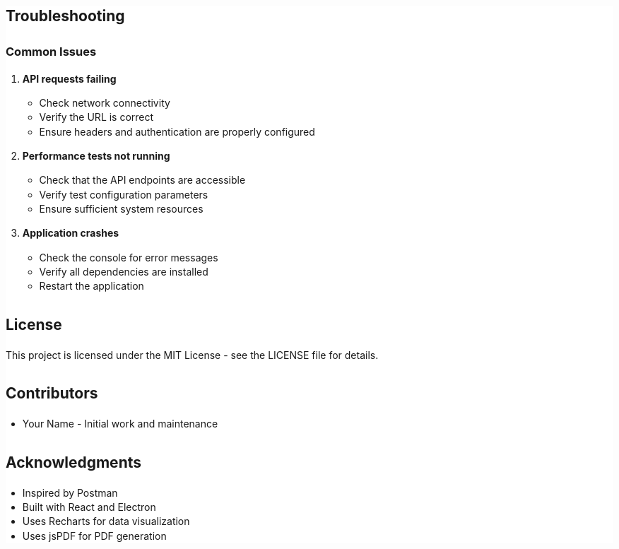 ## Troubleshooting

### Common Issues

1. **API requests failing**
   - Check network connectivity
   - Verify the URL is correct
   - Ensure headers and authentication are properly configured

2. **Performance tests not running**
   - Check that the API endpoints are accessible
   - Verify test configuration parameters
   - Ensure sufficient system resources

3. **Application crashes**
   - Check the console for error messages
   - Verify all dependencies are installed
   - Restart the application

## License

This project is licensed under the MIT License - see the LICENSE file for details.

## Contributors

- Your Name - Initial work and maintenance

## Acknowledgments

- Inspired by Postman
- Built with React and Electron
- Uses Recharts for data visualization
- Uses jsPDF for PDF generation
